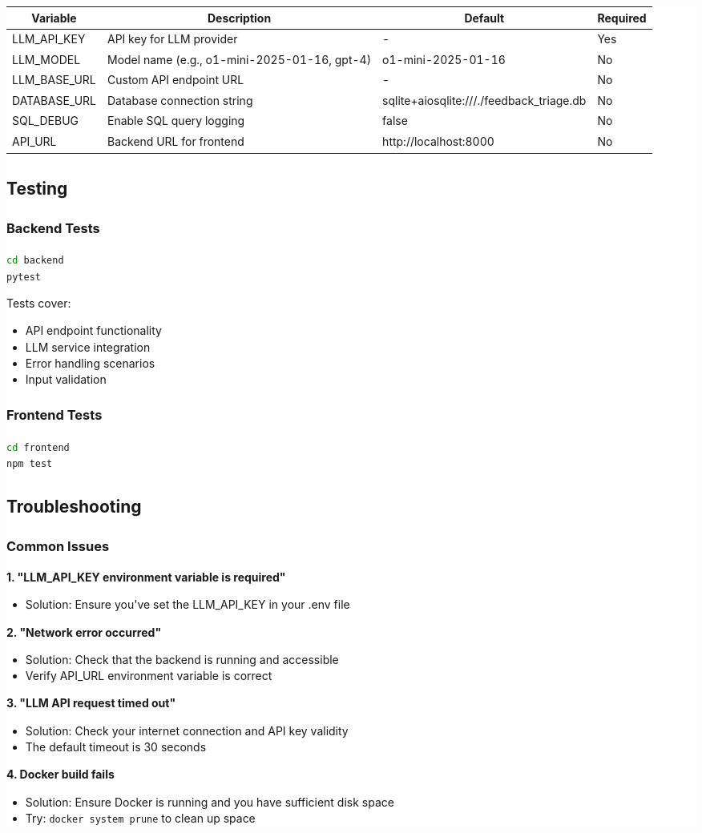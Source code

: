 | Variable | Description | Default | Required |
|----------|-------------|---------|----------|
| LLM_API_KEY | API key for LLM provider | - | Yes |
| LLM_MODEL | Model name (e.g., o1-mini-2025-01-16, gpt-4) | o1-mini-2025-01-16 | No |
| LLM_BASE_URL | Custom API endpoint URL | - | No |
| DATABASE_URL | Database connection string | sqlite+aiosqlite:///./feedback_triage.db | No |
| SQL_DEBUG | Enable SQL query logging | false | No |
| API_URL | Backend URL for frontend | http://localhost:8000 | No |

## Testing

### Backend Tests
```bash
cd backend
pytest
```

Tests cover:
- API endpoint functionality
- LLM service integration
- Error handling scenarios
- Input validation

### Frontend Tests
```bash
cd frontend
npm test
```

## Troubleshooting

### Common Issues

**1. "LLM_API_KEY environment variable is required"**
- Solution: Ensure you've set the LLM_API_KEY in your .env file

**2. "Network error occurred"**
- Solution: Check that the backend is running and accessible
- Verify API_URL environment variable is correct

**3. "LLM API request timed out"**
- Solution: Check your internet connection and API key validity
- The default timeout is 30 seconds

**4. Docker build fails**
- Solution: Ensure Docker is running and you have sufficient disk space
- Try: `docker system prune` to clean up space
